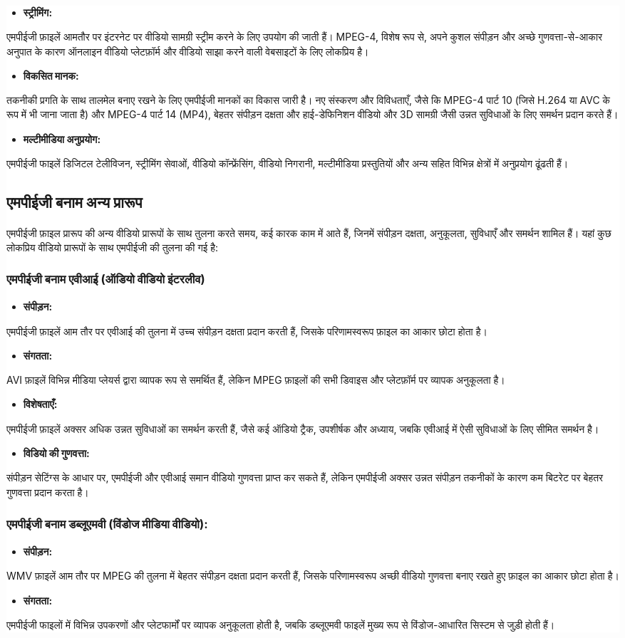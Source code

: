 - **स्ट्रीमिंग:**

एमपीईजी फ़ाइलें आमतौर पर इंटरनेट पर वीडियो सामग्री स्ट्रीम करने के लिए उपयोग की जाती हैं। MPEG-4, विशेष रूप से, अपने कुशल संपीड़न और अच्छे गुणवत्ता-से-आकार अनुपात के कारण ऑनलाइन वीडियो प्लेटफ़ॉर्म और वीडियो साझा करने वाली वेबसाइटों के लिए लोकप्रिय है।

- **विकसित मानक:**

तकनीकी प्रगति के साथ तालमेल बनाए रखने के लिए एमपीईजी मानकों का विकास जारी है। नए संस्करण और विविधताएँ, जैसे कि MPEG-4 पार्ट 10 (जिसे H.264 या AVC के रूप में भी जाना जाता है) और MPEG-4 पार्ट 14 (MP4), बेहतर संपीड़न दक्षता और हाई-डेफिनिशन वीडियो और 3D सामग्री जैसी उन्नत सुविधाओं के लिए समर्थन प्रदान करते हैं।

- **मल्टीमीडिया अनुप्रयोग:**

एमपीईजी फाइलें डिजिटल टेलीविजन, स्ट्रीमिंग सेवाओं, वीडियो कॉन्फ्रेंसिंग, वीडियो निगरानी, मल्टीमीडिया प्रस्तुतियों और अन्य सहित विभिन्न क्षेत्रों में अनुप्रयोग ढूंढती हैं।

## एमपीईजी बनाम अन्य प्रारूप

एमपीईजी फ़ाइल प्रारूप की अन्य वीडियो प्रारूपों के साथ तुलना करते समय, कई कारक काम में आते हैं, जिनमें संपीड़न दक्षता, अनुकूलता, सुविधाएँ और समर्थन शामिल हैं। यहां कुछ लोकप्रिय वीडियो प्रारूपों के साथ एमपीईजी की तुलना की गई है:

### एमपीईजी बनाम एवीआई (ऑडियो वीडियो इंटरलीव)

- **संपीड़न:**
   

एमपीईजी फ़ाइलें आम तौर पर एवीआई की तुलना में उच्च संपीड़न दक्षता प्रदान करती हैं, जिसके परिणामस्वरूप फ़ाइल का आकार छोटा होता है।

- **संगतता:**

AVI फ़ाइलें विभिन्न मीडिया प्लेयर्स द्वारा व्यापक रूप से समर्थित हैं, लेकिन MPEG फ़ाइलों की सभी डिवाइस और प्लेटफ़ॉर्म पर व्यापक अनुकूलता है।

- **विशेषताएँ:**

एमपीईजी फ़ाइलें अक्सर अधिक उन्नत सुविधाओं का समर्थन करती हैं, जैसे कई ऑडियो ट्रैक, उपशीर्षक और अध्याय, जबकि एवीआई में ऐसी सुविधाओं के लिए सीमित समर्थन है।

- **विडियो की गुणवत्ता:**

संपीड़न सेटिंग्स के आधार पर, एमपीईजी और एवीआई समान वीडियो गुणवत्ता प्राप्त कर सकते हैं, लेकिन एमपीईजी अक्सर उन्नत संपीड़न तकनीकों के कारण कम बिटरेट पर बेहतर गुणवत्ता प्रदान करता है।

### एमपीईजी बनाम डब्लूएमवी (विंडोज मीडिया वीडियो):

- **संपीड़न:**

WMV फ़ाइलें आम तौर पर MPEG की तुलना में बेहतर संपीड़न दक्षता प्रदान करती हैं, जिसके परिणामस्वरूप अच्छी वीडियो गुणवत्ता बनाए रखते हुए फ़ाइल का आकार छोटा होता है।

- **संगतता:**

एमपीईजी फाइलों में विभिन्न उपकरणों और प्लेटफार्मों पर व्यापक अनुकूलता होती है, जबकि डब्लूएमवी फाइलें मुख्य रूप से विंडोज-आधारित सिस्टम से जुड़ी होती हैं।

